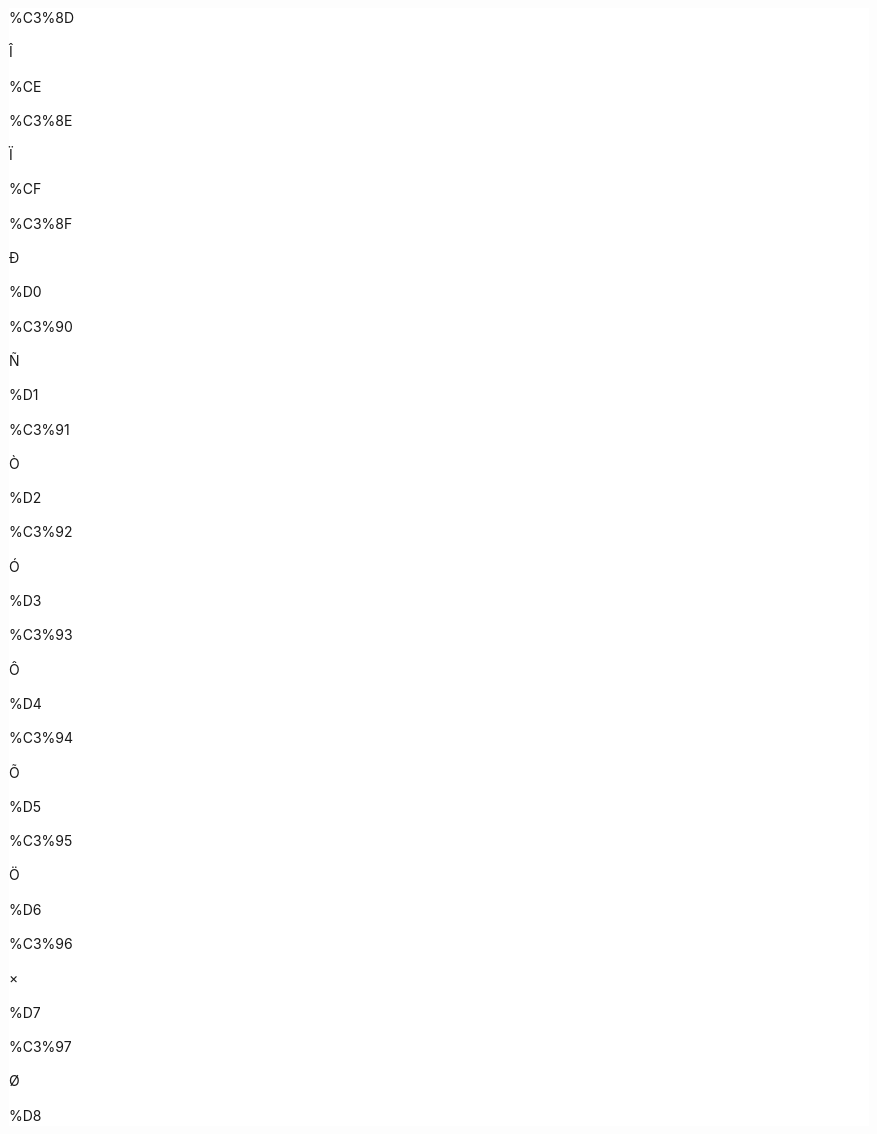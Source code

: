 %C3%8D

Î

%CE

%C3%8E

Ï

%CF

%C3%8F

Ð

%D0

%C3%90

Ñ

%D1

%C3%91

Ò

%D2

%C3%92

Ó

%D3

%C3%93

Ô

%D4

%C3%94

Õ

%D5

%C3%95

Ö

%D6

%C3%96

×

%D7

%C3%97

Ø

%D8
